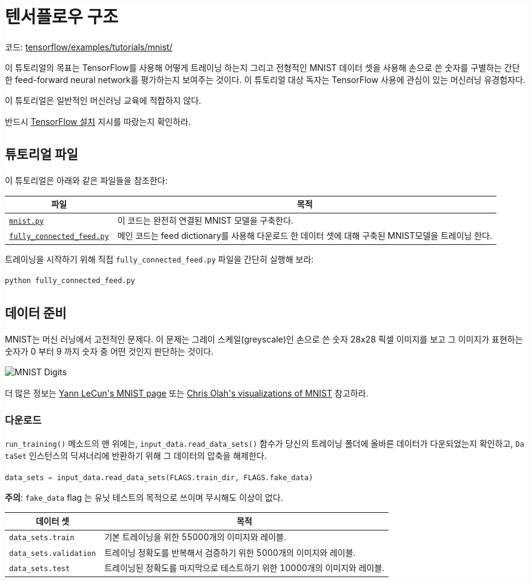 # 텐서플로우 구조

코드: [tensorflow/examples/tutorials/mnist/](https://www.tensorflow.org/code/tensorflow/examples/tutorials/mnist/)

이 튜토리얼의 목표는 TensorFlow를 사용해 어떻게 트레이닝 하는지 그리고 전형적인 MNIST 데이터 셋을 사용해 손으로 쓴 숫자를 구별하는 간단한 feed-forward neural network를 평가하는지 보여주는 것이다. 이 튜토리얼 대상 독자는 TensorFlow 사용에 관심이 있는 머신러닝 유경험자다.

이 튜토리얼은 일반적인 머신러닝 교육에 적합하지 않다.

반드시 [TensorFlow 설치](../../pc/asus/) 지시를 따랐는지 확인하라.

## 튜토리얼 파일

이 튜토리얼은 아래와 같은 파일들을 참조한다:

| 파일                                                                                                                         | 목적                                                                 |
| -------------------------------------------------------------------------------------------------------------------------- | ------------------------------------------------------------------ |
| [`mnist.py`](https://www.tensorflow.org/code/tensorflow/examples/tutorials/mnist/mnist.py)                                 | 이 코드는 완전히 연결된 MNIST 모델을 구축한다.                                      |
| [`fully_connected_feed.py`](https://www.tensorflow.org/code/tensorflow/examples/tutorials/mnist/fully\_connected\_feed.py) | 메인 코드는 feed dictionary를 사용해 다운로드 한 데이터 셋에 대해 구축된 MNIST모델을 트레이닝 한다. |

트레이닝을 시작하기 위해 직접 `fully_connected_feed.py` 파일을 간단히 실행해 보라:

```bash
python fully_connected_feed.py
```

## 데이터 준비

MNIST는 머신 러닝에서 고전적인 문제다. 이 문제는 그레이 스케일(greyscale)인 손으로 쓴 숫자 28x28 픽셀 이미지를 보고 그 이미지가 표현하는 숫자가 0 부터 9 까지 숫자 중 어떤 것인지 판단하는 것이다.

![MNIST Digits](../../g3doc/images/mnist\_digits.png)

더 많은 정보는 [Yann LeCun's MNIST page](http://yann.lecun.com/exdb/mnist/) 또는 [Chris Olah's visualizations of MNIST](http://colah.github.io/posts/2014-10-Visualizing-MNIST/) 참고하라.

### 다운로드

`run_training()` 메소드의 맨 위에는, `input_data.read_data_sets()` 함수가 당신의 트레이닝 폴더에 올바른 데이터가 다운되었는지 확인하고, `DataSet` 인스턴스의 딕셔너리에 반환하기 위해 그 데이터의 압축을 해제한다.

```python
data_sets = input_data.read_data_sets(FLAGS.train_dir, FLAGS.fake_data)
```

**주의**: `fake_data` flag 는 유닛 테스트의 목적으로 쓰이며 무시해도 이상이 없다.

| 데이터 셋                  | 목적                                          |
| ---------------------- | ------------------------------------------- |
| `data_sets.train`      | 기본 트레이닝을 위한 55000개의 이미지와 레이블.               |
| `data_sets.validation` | 트레이닝 정확도를 반복해서 검증하기 위한 5000개의 이미지와 레이블.     |
| `data_sets.test`       | 트레이닝된 정확도를 마지막으로 테스트하기 위한 10000개의 이미지와 레이블. |
